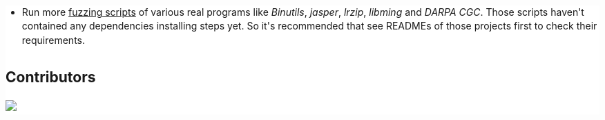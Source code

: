 * Run more [fuzzing scripts](./examples) of various real programs like *Binutils*, *jasper*, *lrzip*, *libming* and *DARPA CGC*. Those scripts haven't contained any dependencies installing steps yet. So it's recommended that see READMEs of those projects first to check their requirements.

## Contributors

<a href="https://github.com/aflgo/aflgo/graphs/contributors">
  <img src="https://contrib.rocks/image?repo=aflgo/aflgo" />
</a>
